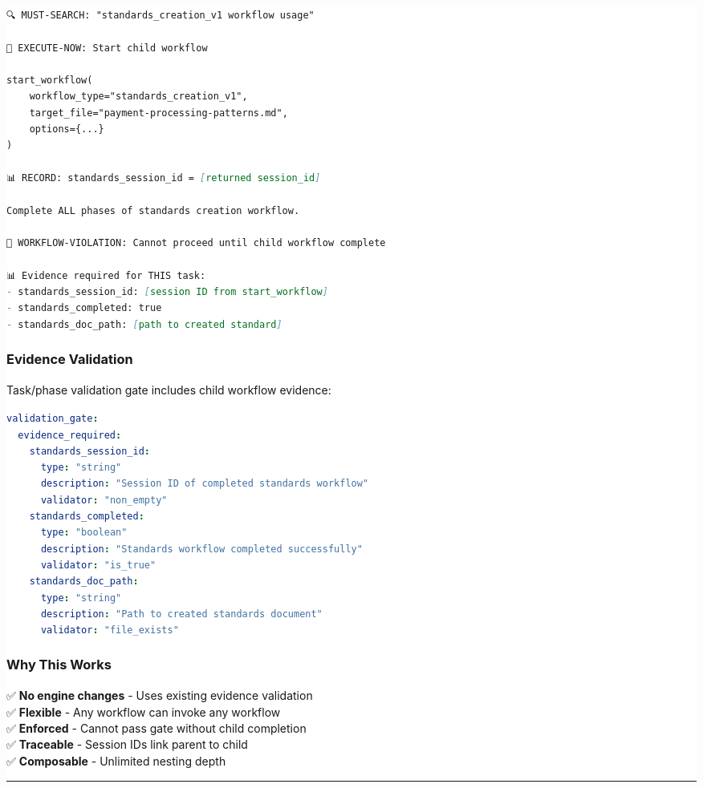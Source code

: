 ```markdown
🔍 MUST-SEARCH: "standards_creation_v1 workflow usage"

🛑 EXECUTE-NOW: Start child workflow

start_workflow(
    workflow_type="standards_creation_v1",
    target_file="payment-processing-patterns.md",
    options={...}
)

📊 RECORD: standards_session_id = [returned session_id]

Complete ALL phases of standards creation workflow.

🚨 WORKFLOW-VIOLATION: Cannot proceed until child workflow complete

📊 Evidence required for THIS task:
- standards_session_id: [session ID from start_workflow]
- standards_completed: true
- standards_doc_path: [path to created standard]
```

### Evidence Validation

Task/phase validation gate includes child workflow evidence:
```yaml
validation_gate:
  evidence_required:
    standards_session_id:
      type: "string"
      description: "Session ID of completed standards workflow"
      validator: "non_empty"
    standards_completed:
      type: "boolean"
      description: "Standards workflow completed successfully"
      validator: "is_true"
    standards_doc_path:
      type: "string"
      description: "Path to created standards document"
      validator: "file_exists"
```

### Why This Works

✅ **No engine changes** - Uses existing evidence validation  
✅ **Flexible** - Any workflow can invoke any workflow  
✅ **Enforced** - Cannot pass gate without child completion  
✅ **Traceable** - Session IDs link parent to child  
✅ **Composable** - Unlimited nesting depth

---
